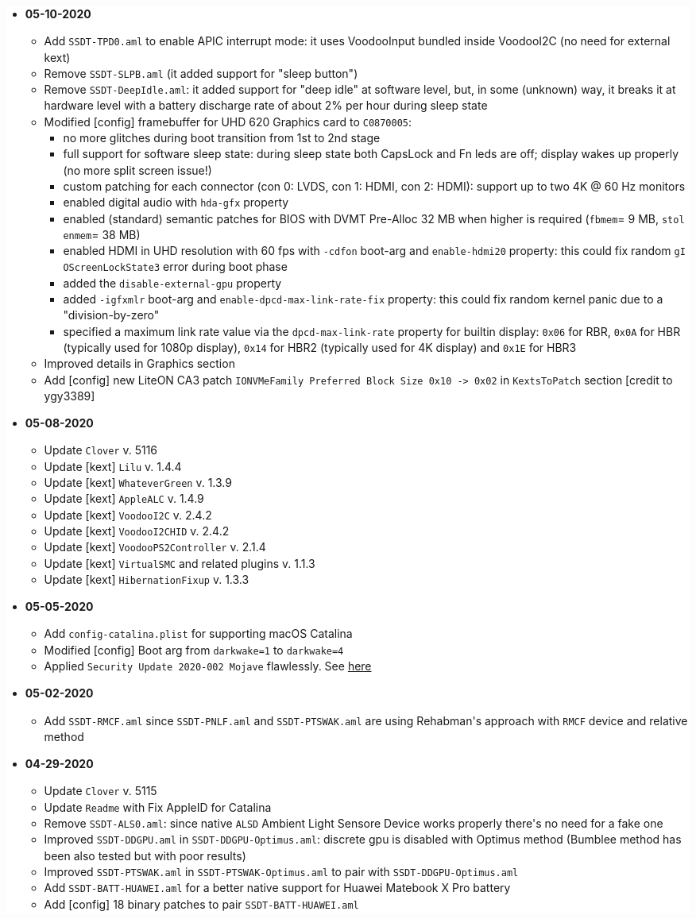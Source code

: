 - **05-10-2020**
    - Add `SSDT-TPD0.aml` to enable APIC interrupt mode: it uses VoodooInput bundled inside VoodooI2C (no need for external kext)
    - Remove `SSDT-SLPB.aml` (it added support for "sleep button")
    - Remove `SSDT-DeepIdle.aml`: it added support for "deep idle" at software level, but, in some (unknown) way, it breaks it at hardware level with a battery discharge rate of about 2% per hour during sleep state
    - Modified [config] framebuffer for UHD 620 Graphics card to `C0870005`:
        - no more glitches during boot transition from 1st to 2nd stage
        - full support for software sleep state: during sleep state both CapsLock and Fn leds are off; display wakes up properly (no more split screen issue!)
        - custom patching for each connector (con 0: LVDS, con 1: HDMI, con 2: HDMI): support up to two 4K @ 60 Hz monitors
        - enabled digital audio with `hda-gfx` property
        - enabled (standard) semantic patches for BIOS with DVMT Pre-Alloc 32 MB when higher is required (`fbmem`= 9 MB, `stolenmem`= 38 MB)
        - enabled HDMI in UHD resolution with 60 fps with `-cdfon` boot-arg and `enable-hdmi20` property: this could fix random `gIOScreenLockState3` error during boot phase
        - added the `disable-external-gpu` property
        - added `-igfxmlr` boot-arg and `enable-dpcd-max-link-rate-fix` property: this could fix random kernel panic due to a "division-by-zero"
        - specified a maximum link rate value via the `dpcd-max-link-rate` property for builtin display: `0x06` for RBR, `0x0A` for HBR (typically used for 1080p display), `0x14` for HBR2 (typically used for 4K display) and `0x1E` for HBR3
    - Improved details in Graphics section
    - Add [config] new LiteON CA3 patch `IONVMeFamily Preferred Block Size 0x10 -> 0x02` in `KextsToPatch` section [credit to ygy3389]

- **05-08-2020**
    - Update `Clover` v. 5116
    - Update [kext] `Lilu` v. 1.4.4
    - Update [kext] `WhateverGreen` v. 1.3.9
    - Update [kext] `AppleALC` v. 1.4.9
    - Update [kext] `VoodooI2C` v. 2.4.2
    - Update [kext] `VoodooI2CHID` v. 2.4.2
    - Update [kext] `VoodooPS2Controller` v. 2.1.4
    - Update [kext] `VirtualSMC` and related plugins v. 1.1.3
    - Update [kext] `HibernationFixup` v. 1.3.3

- **05-05-2020**
    - Add `config-catalina.plist` for supporting macOS Catalina
    - Modified [config] Boot arg from `darkwake=1` to `darkwake=4`
    - Applied `Security Update 2020-002 Mojave` flawlessly. See [here](https://support.apple.com/en-gb/HT211100)

- **05-02-2020**
	- Add `SSDT-RMCF.aml` since `SSDT-PNLF.aml` and `SSDT-PTSWAK.aml` are using Rehabman's approach with `RMCF` device and relative method

- **04-29-2020**
    - Update `Clover` v. 5115
    - Update `Readme` with Fix AppleID for Catalina
    - Remove `SSDT-ALS0.aml`: since native `ALSD` Ambient Light Sensore Device works properly there's no need for a fake one
    - Improved `SSDT-DDGPU.aml` in `SSDT-DDGPU-Optimus.aml`: discrete gpu is disabled with Optimus method (Bumblee method has been also tested but with poor results)
    - Improved `SSDT-PTSWAK.aml` in `SSDT-PTSWAK-Optimus.aml` to pair with `SSDT-DDGPU-Optimus.aml`
    - Add `SSDT-BATT-HUAWEI.aml` for a better native support for Huawei Matebook X Pro battery
    - Add [config] 18 binary patches to pair `SSDT-BATT-HUAWEI.aml` 
